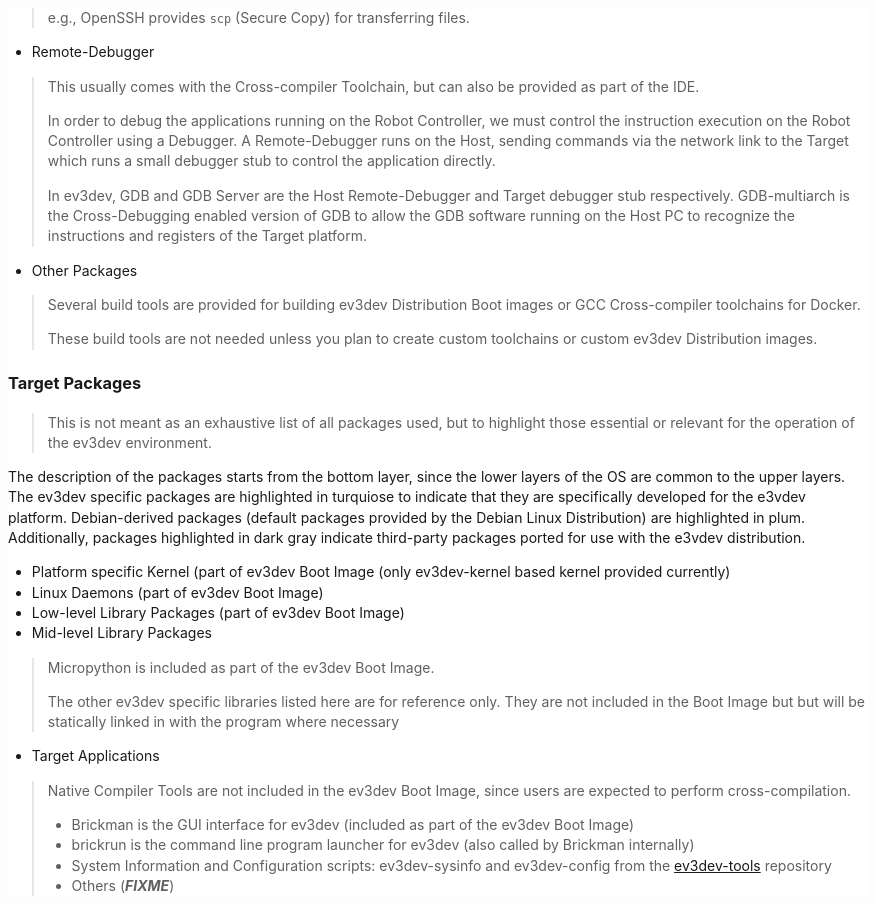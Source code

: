 >
> e.g., OpenSSH provides `scp` (Secure Copy) for transferring files.

* Remote-Debugger 
> This usually comes with the Cross-compiler Toolchain, but can also be provided as part of the IDE.
>
> In order to debug the applications running on the Robot Controller, we must control the instruction execution on the Robot Controller using a Debugger. A Remote-Debugger runs on the Host, sending commands via the network link to the Target which runs a small debugger stub to control the application directly.
>
> In ev3dev, GDB and GDB Server are the Host Remote-Debugger and Target debugger stub respectively. GDB-multiarch is the Cross-Debugging enabled version of GDB to allow the GDB software running on the Host PC to recognize the instructions and registers of the Target platform.

* Other Packages

> Several build tools are provided for building ev3dev Distribution Boot images or GCC Cross-compiler toolchains for Docker. 
>
> These build tools are not needed unless you plan to create custom toolchains or custom ev3dev Distribution images.

### Target Packages

>This is not meant as an exhaustive list of all packages used, but to highlight those essential or relevant for the operation of the ev3dev environment.

The description of the packages starts from the bottom layer, since the lower layers of the OS are common to the upper layers. The ev3dev specific packages are highlighted in turquiose to indicate that they are specifically developed for the e3vdev platform. Debian-derived packages (default packages provided by the Debian Linux Distribution) are highlighted in plum. Additionally, packages highlighted in dark gray indicate third-party packages ported for use with the e3vdev distribution.

* Platform specific Kernel (part of ev3dev Boot Image (only ev3dev-kernel based kernel provided currently)
* Linux Daemons (part of ev3dev Boot Image)
* Low-level Library Packages (part of ev3dev Boot Image)
* Mid-level Library Packages

> Micropython is included as part of the ev3dev Boot Image. 
>
>The other ev3dev specific libraries listed here are for reference only. They are not included in the Boot Image but but will be statically linked in with the program where necessary
* Target Applications

> Native Compiler Tools are not included in the ev3dev Boot Image, since users are expected to perform cross-compilation.
>
>* Brickman is the GUI interface for ev3dev (included as part of the ev3dev Boot Image)
>* brickrun is the command line program launcher for ev3dev (also called by Brickman internally) 
>* System Information and Configuration scripts: ev3dev-sysinfo and ev3dev-config from the [ev3dev-tools](https://github.com/ev3dev/ev3dev-tools) repository
>* Others (***FIXME***)
